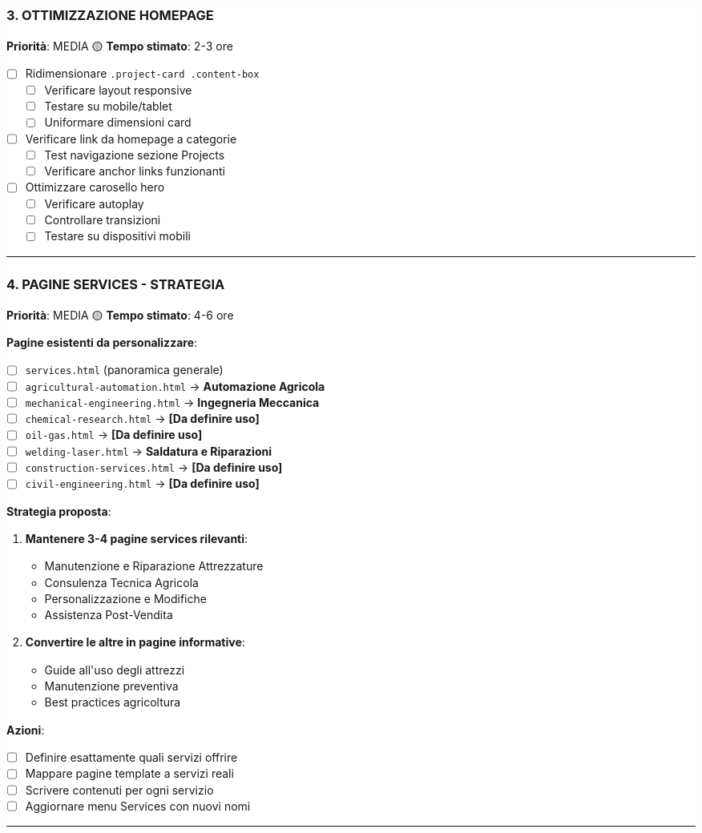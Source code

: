 ### 3. OTTIMIZZAZIONE HOMEPAGE
**Priorità**: MEDIA 🟡
**Tempo stimato**: 2-3 ore

- [ ] Ridimensionare `.project-card .content-box`
  - [ ] Verificare layout responsive
  - [ ] Testare su mobile/tablet
  - [ ] Uniformare dimensioni card

- [ ] Verificare link da homepage a categorie
  - [ ] Test navigazione sezione Projects
  - [ ] Verificare anchor links funzionanti

- [ ] Ottimizzare carosello hero
  - [ ] Verificare autoplay
  - [ ] Controllare transizioni
  - [ ] Testare su dispositivi mobili

---

### 4. PAGINE SERVICES - STRATEGIA
**Priorità**: MEDIA 🟡
**Tempo stimato**: 4-6 ore

**Pagine esistenti da personalizzare**:
- [ ] `services.html` (panoramica generale)
- [ ] `agricultural-automation.html` → **Automazione Agricola**
- [ ] `mechanical-engineering.html` → **Ingegneria Meccanica**
- [ ] `chemical-research.html` → **[Da definire uso]**
- [ ] `oil-gas.html` → **[Da definire uso]**
- [ ] `welding-laser.html` → **Saldatura e Riparazioni**
- [ ] `construction-services.html` → **[Da definire uso]**
- [ ] `civil-engineering.html` → **[Da definire uso]**

**Strategia proposta**:
1. **Mantenere 3-4 pagine services rilevanti**:
   - Manutenzione e Riparazione Attrezzature
   - Consulenza Tecnica Agricola
   - Personalizzazione e Modifiche
   - Assistenza Post-Vendita

2. **Convertire le altre in pagine informative**:
   - Guide all'uso degli attrezzi
   - Manutenzione preventiva
   - Best practices agricoltura

**Azioni**:
- [ ] Definire esattamente quali servizi offrire
- [ ] Mappare pagine template a servizi reali
- [ ] Scrivere contenuti per ogni servizio
- [ ] Aggiornare menu Services con nuovi nomi

---
